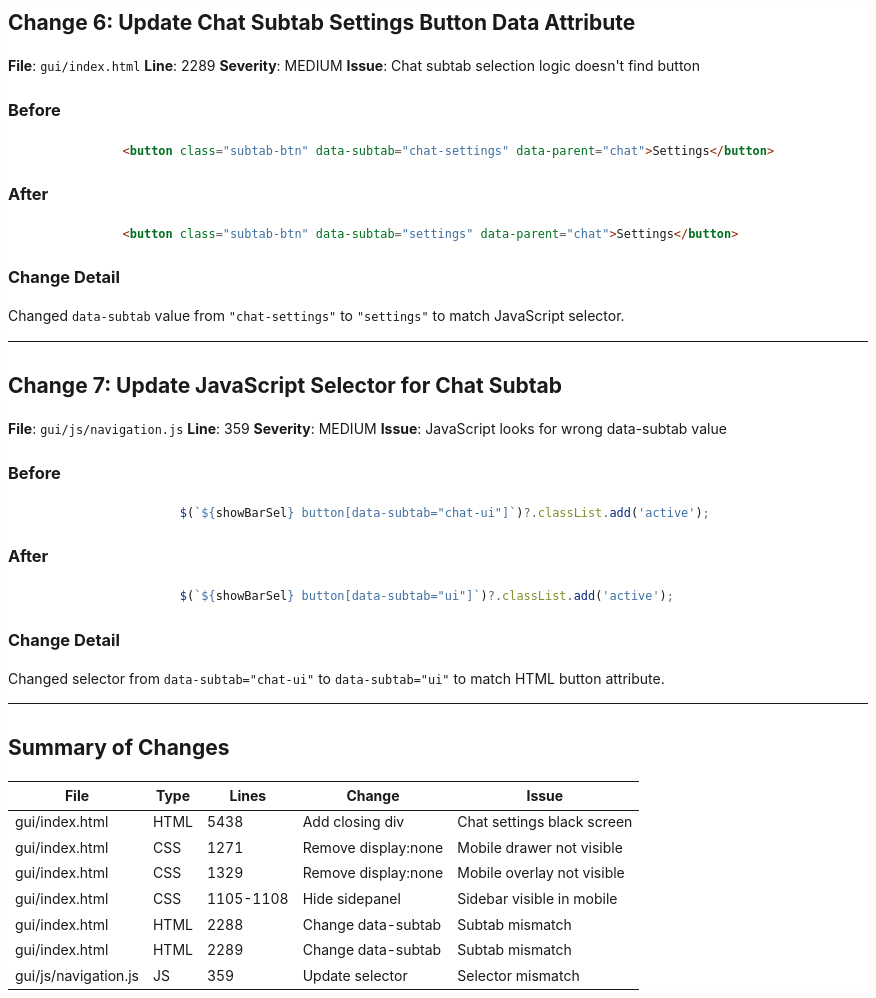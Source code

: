 ## Change 6: Update Chat Subtab Settings Button Data Attribute

**File**: `gui/index.html`
**Line**: 2289
**Severity**: MEDIUM
**Issue**: Chat subtab selection logic doesn't find button

### Before
```html
                <button class="subtab-btn" data-subtab="chat-settings" data-parent="chat">Settings</button>
```

### After
```html
                <button class="subtab-btn" data-subtab="settings" data-parent="chat">Settings</button>
```

### Change Detail
Changed `data-subtab` value from `"chat-settings"` to `"settings"` to match JavaScript selector.

---

## Change 7: Update JavaScript Selector for Chat Subtab

**File**: `gui/js/navigation.js`
**Line**: 359
**Severity**: MEDIUM
**Issue**: JavaScript looks for wrong data-subtab value

### Before
```javascript
                        $(`${showBarSel} button[data-subtab="chat-ui"]`)?.classList.add('active');
```

### After
```javascript
                        $(`${showBarSel} button[data-subtab="ui"]`)?.classList.add('active');
```

### Change Detail
Changed selector from `data-subtab="chat-ui"` to `data-subtab="ui"` to match HTML button attribute.

---

## Summary of Changes

| File | Type | Lines | Change | Issue |
|------|------|-------|--------|-------|
| gui/index.html | HTML | 5438 | Add closing div | Chat settings black screen |
| gui/index.html | CSS | 1271 | Remove display:none | Mobile drawer not visible |
| gui/index.html | CSS | 1329 | Remove display:none | Mobile overlay not visible |
| gui/index.html | CSS | 1105-1108 | Hide sidepanel | Sidebar visible in mobile |
| gui/index.html | HTML | 2288 | Change data-subtab | Subtab mismatch |
| gui/index.html | HTML | 2289 | Change data-subtab | Subtab mismatch |
| gui/js/navigation.js | JS | 359 | Update selector | Selector mismatch |
